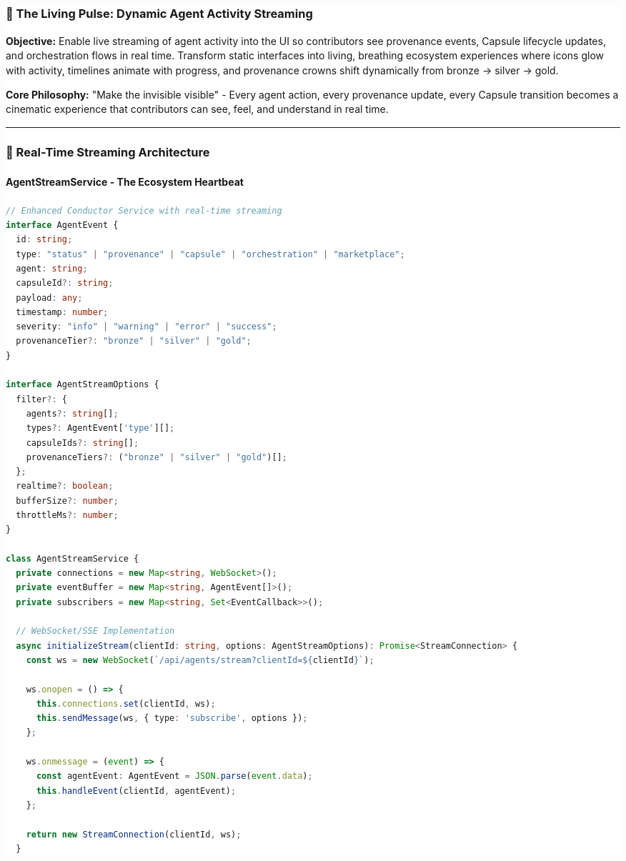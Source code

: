 ### **🎯 The Living Pulse: Dynamic Agent Activity Streaming**
**Objective:** Enable live streaming of agent activity into the UI so contributors see provenance events, Capsule lifecycle updates, and orchestration flows in real time. Transform static interfaces into living, breathing ecosystem experiences where icons glow with activity, timelines animate with progress, and provenance crowns shift dynamically from bronze → silver → gold.

**Core Philosophy:** "Make the invisible visible" - Every agent action, every provenance update, every Capsule transition becomes a cinematic experience that contributors can see, feel, and understand in real time.

---

### **🌊 Real-Time Streaming Architecture**

#### **AgentStreamService - The Ecosystem Heartbeat**

```typescript
// Enhanced Conductor Service with real-time streaming
interface AgentEvent {
  id: string;
  type: "status" | "provenance" | "capsule" | "orchestration" | "marketplace";
  agent: string;
  capsuleId?: string;
  payload: any;
  timestamp: number;
  severity: "info" | "warning" | "error" | "success";
  provenanceTier?: "bronze" | "silver" | "gold";
}

interface AgentStreamOptions {
  filter?: {
    agents?: string[];
    types?: AgentEvent['type'][];
    capsuleIds?: string[];
    provenanceTiers?: ("bronze" | "silver" | "gold")[];
  };
  realtime?: boolean;
  bufferSize?: number;
  throttleMs?: number;
}

class AgentStreamService {
  private connections = new Map<string, WebSocket>();
  private eventBuffer = new Map<string, AgentEvent[]>();
  private subscribers = new Map<string, Set<EventCallback>>();

  // WebSocket/SSE Implementation
  async initializeStream(clientId: string, options: AgentStreamOptions): Promise<StreamConnection> {
    const ws = new WebSocket(`/api/agents/stream?clientId=${clientId}`);
    
    ws.onopen = () => {
      this.connections.set(clientId, ws);
      this.sendMessage(ws, { type: 'subscribe', options });
    };

    ws.onmessage = (event) => {
      const agentEvent: AgentEvent = JSON.parse(event.data);
      this.handleEvent(clientId, agentEvent);
    };

    return new StreamConnection(clientId, ws);
  }
```